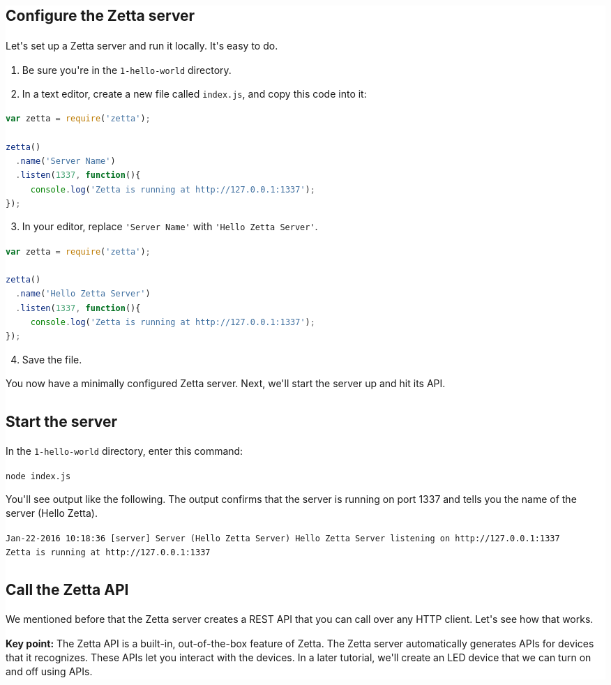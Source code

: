 ## Configure the Zetta server

Let's set up a Zetta server and run it locally. It's easy to do.

1. Be sure you're in the `1-hello-world` directory.

2. In a text editor, create a new file called `index.js`, and copy this code into it:

  ```js
  var zetta = require('zetta');

  zetta()
    .name('Server Name')
    .listen(1337, function(){
       console.log('Zetta is running at http://127.0.0.1:1337');
  });
  ```


3. In your editor, replace `'Server Name'` with `'Hello Zetta Server'`. 

  ```js
  var zetta = require('zetta');

  zetta()
    .name('Hello Zetta Server')
    .listen(1337, function(){
       console.log('Zetta is running at http://127.0.0.1:1337');
  });
  ```


4. Save the file.

You now have a minimally configured Zetta server. Next, we'll start the server up and hit its API. 

## Start the server

In the `1-hello-world` directory, enter this command: 

`node index.js`

You'll see output like the following. The output confirms that the server is running on port 1337 and tells you the name of the server (Hello Zetta).

```
Jan-22-2016 10:18:36 [server] Server (Hello Zetta Server) Hello Zetta Server listening on http://127.0.0.1:1337
Zetta is running at http://127.0.0.1:1337
```


## Call the Zetta API

We mentioned before that the Zetta server creates a REST API that you can call over any HTTP client. Let's see how that works.

**Key point:** The Zetta API is a built-in, out-of-the-box feature of Zetta. The Zetta server automatically generates APIs for devices that it recognizes. These APIs let you interact with the devices. In a later tutorial, we'll create an LED device that we can turn on and off using APIs.
